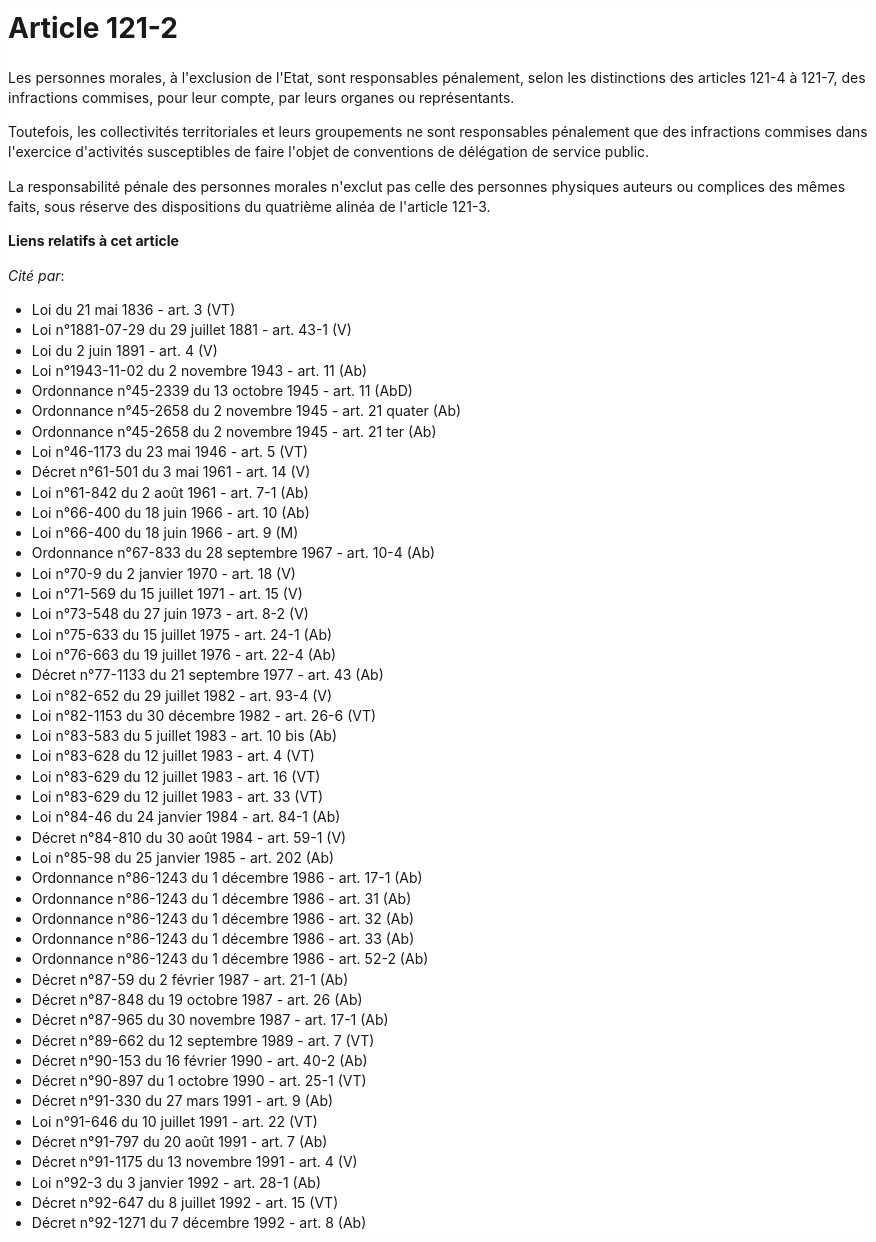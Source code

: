 # Article 121-2

Les personnes morales, à l'exclusion de l'Etat, sont responsables pénalement, selon les distinctions des articles 121-4 à
121-7, des infractions commises, pour leur compte, par leurs organes ou représentants. 

Toutefois, les collectivités territoriales et leurs groupements ne sont responsables pénalement que des infractions commises
dans l'exercice d'activités susceptibles de faire l'objet de conventions de délégation de service public. 

La responsabilité pénale des personnes morales n'exclut pas celle des personnes physiques auteurs ou complices des mêmes
faits, sous réserve des dispositions du quatrième alinéa de l'article 121-3.

**Liens relatifs à cet article**

_Cité par_:

  - Loi du 21 mai 1836 - art. 3 (VT)
  - Loi n°1881-07-29 du 29 juillet 1881 - art. 43-1 (V)
  - Loi du 2 juin 1891 - art. 4 (V)
  - Loi n°1943-11-02 du 2 novembre 1943 - art. 11 (Ab)
  - Ordonnance n°45-2339 du 13 octobre 1945 - art. 11 (AbD)
  - Ordonnance n°45-2658 du 2 novembre 1945 - art. 21 quater (Ab)
  - Ordonnance n°45-2658 du 2 novembre 1945 - art. 21 ter (Ab)
  - Loi n°46-1173 du 23 mai 1946 - art. 5 (VT)
  - Décret n°61-501 du 3 mai 1961 - art. 14 (V)
  - Loi n°61-842 du 2 août 1961 - art. 7-1 (Ab)
  - Loi n°66-400 du 18 juin 1966 - art. 10 (Ab)
  - Loi n°66-400 du 18 juin 1966 - art. 9 (M)
  - Ordonnance n°67-833 du 28 septembre 1967 - art. 10-4 (Ab)
  - Loi n°70-9 du 2 janvier 1970 - art. 18 (V)
  - Loi n°71-569 du 15 juillet 1971 - art. 15 (V)
  - Loi n°73-548 du 27 juin 1973 - art. 8-2 (V)
  - Loi n°75-633 du 15 juillet 1975 - art. 24-1 (Ab)
  - Loi n°76-663 du 19 juillet 1976 - art. 22-4 (Ab)
  - Décret n°77-1133 du 21 septembre 1977 - art. 43 (Ab)
  - Loi n°82-652 du 29 juillet 1982 - art. 93-4 (V)
  - Loi n°82-1153 du 30 décembre 1982 - art. 26-6 (VT)
  - Loi n°83-583 du 5 juillet 1983 - art. 10 bis (Ab)
  - Loi n°83-628 du 12 juillet 1983 - art. 4 (VT)
  - Loi n°83-629 du 12 juillet 1983 - art. 16 (VT)
  - Loi n°83-629 du 12 juillet 1983 - art. 33 (VT)
  - Loi n°84-46 du 24 janvier 1984 - art. 84-1 (Ab)
  - Décret n°84-810 du 30 août 1984 - art. 59-1 (V)
  - Loi n°85-98 du 25 janvier 1985 - art. 202 (Ab)
  - Ordonnance n°86-1243 du 1 décembre 1986 - art. 17-1 (Ab)
  - Ordonnance n°86-1243 du 1 décembre 1986 - art. 31 (Ab)
  - Ordonnance n°86-1243 du 1 décembre 1986 - art. 32 (Ab)
  - Ordonnance n°86-1243 du 1 décembre 1986 - art. 33 (Ab)
  - Ordonnance n°86-1243 du 1 décembre 1986 - art. 52-2 (Ab)
  - Décret n°87-59 du 2 février 1987 - art. 21-1 (Ab)
  - Décret n°87-848 du 19 octobre 1987 - art. 26 (Ab)
  - Décret n°87-965 du 30 novembre 1987 - art. 17-1 (Ab)
  - Décret n°89-662 du 12 septembre 1989 - art. 7 (VT)
  - Décret n°90-153 du 16 février 1990 - art. 40-2 (Ab)
  - Décret n°90-897 du 1 octobre 1990 - art. 25-1 (VT)
  - Décret n°91-330 du 27 mars 1991 - art. 9 (Ab)
  - Loi n°91-646 du 10 juillet 1991 - art. 22 (VT)
  - Décret n°91-797 du 20 août 1991 - art. 7 (Ab)
  - Décret n°91-1175 du 13 novembre 1991 - art. 4 (V)
  - Loi n°92-3 du 3 janvier 1992 - art. 28-1 (Ab)
  - Décret n°92-647 du 8 juillet 1992 - art. 15 (VT)
  - Décret n°92-1271 du 7 décembre 1992 - art. 8 (Ab)